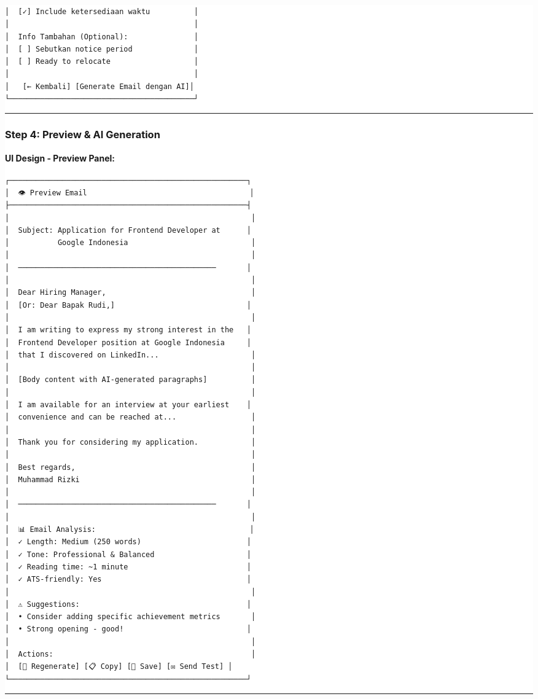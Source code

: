 ```
│  [✓] Include ketersediaan waktu          │
│                                          │
│  Info Tambahan (Optional):               │
│  [ ] Sebutkan notice period              │
│  [ ] Ready to relocate                   │
│                                          │
│   [← Kembali] [Generate Email dengan AI]│
└──────────────────────────────────────────┘
```

---

### **Step 4: Preview & AI Generation**

**UI Design - Preview Panel:**
```
┌──────────────────────────────────────────────────────┐
│  👁️ Preview Email                                     │
├──────────────────────────────────────────────────────┤
│                                                       │
│  Subject: Application for Frontend Developer at      │
│           Google Indonesia                            │
│                                                       │
│  ─────────────────────────────────────────────       │
│                                                       │
│  Dear Hiring Manager,                                 │
│  [Or: Dear Bapak Rudi,]                              │
│                                                       │
│  I am writing to express my strong interest in the   │
│  Frontend Developer position at Google Indonesia     │
│  that I discovered on LinkedIn...                     │
│                                                       │
│  [Body content with AI-generated paragraphs]          │
│                                                       │
│  I am available for an interview at your earliest    │
│  convenience and can be reached at...                 │
│                                                       │
│  Thank you for considering my application.            │
│                                                       │
│  Best regards,                                        │
│  Muhammad Rizki                                       │
│                                                       │
│  ─────────────────────────────────────────────       │
│                                                       │
│  📊 Email Analysis:                                   │
│  ✓ Length: Medium (250 words)                        │
│  ✓ Tone: Professional & Balanced                     │
│  ✓ Reading time: ~1 minute                           │
│  ✓ ATS-friendly: Yes                                 │
│                                                       │
│  ⚠️ Suggestions:                                      │
│  • Consider adding specific achievement metrics       │
│  • Strong opening - good!                            │
│                                                       │
│  Actions:                                             │
│  [🔄 Regenerate] [📋 Copy] [💾 Save] [✉️ Send Test] │
└──────────────────────────────────────────────────────┘
```

---